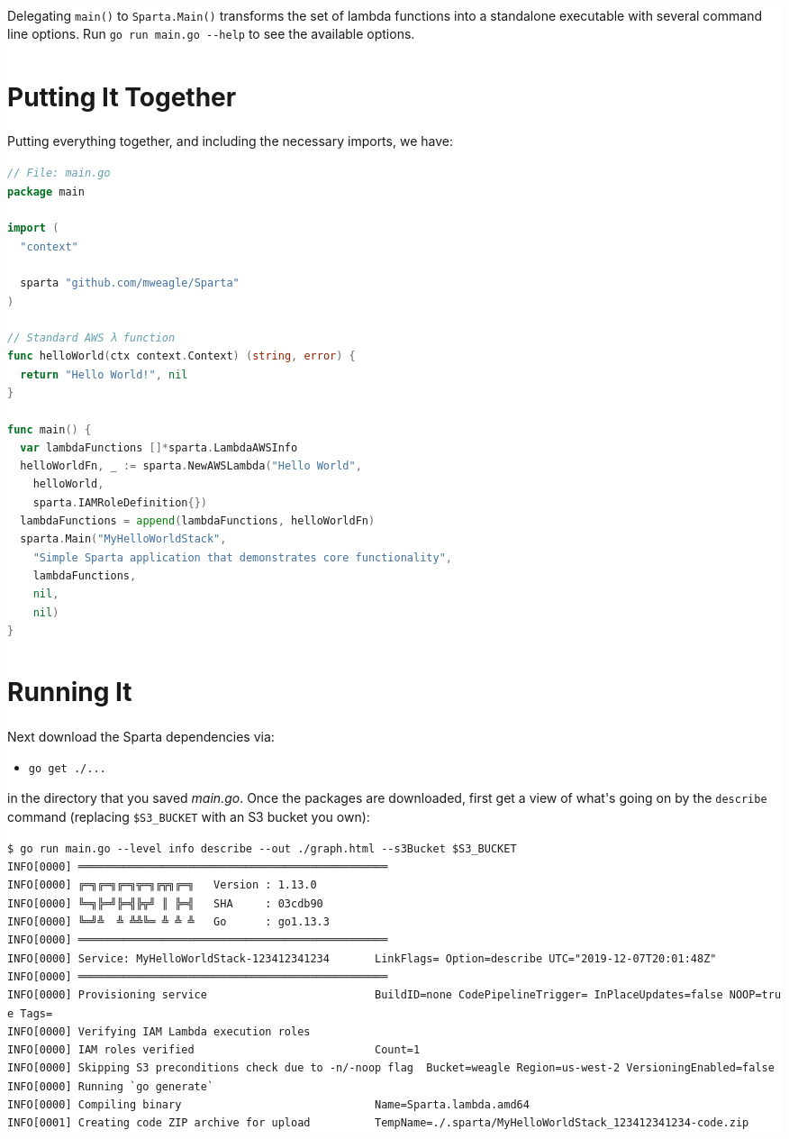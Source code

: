 Delegating `main()` to `Sparta.Main()` transforms the set of lambda functions into a standalone executable with several command line options. Run `go run main.go --help` to see the available options.

# Putting It Together

Putting everything together, and including the necessary imports, we have:

```go
// File: main.go
package main

import (
  "context"

  sparta "github.com/mweagle/Sparta"
)

// Standard AWS λ function
func helloWorld(ctx context.Context) (string, error) {
  return "Hello World!", nil
}

func main() {
  var lambdaFunctions []*sparta.LambdaAWSInfo
  helloWorldFn, _ := sparta.NewAWSLambda("Hello World",
    helloWorld,
    sparta.IAMRoleDefinition{})
  lambdaFunctions = append(lambdaFunctions, helloWorldFn)
  sparta.Main("MyHelloWorldStack",
    "Simple Sparta application that demonstrates core functionality",
    lambdaFunctions,
    nil,
    nil)
}
```

# Running It

Next download the Sparta dependencies via:

- `go get ./...`

in the directory that you saved _main.go_. Once the packages are downloaded, first get a view of what's going on by the `describe` command (replacing `$S3_BUCKET` with an S3 bucket you own):

```nohighlight
$ go run main.go --level info describe --out ./graph.html --s3Bucket $S3_BUCKET
INFO[0000] ════════════════════════════════════════════════
INFO[0000] ╔═╗╔═╗╔═╗╦═╗╔╦╗╔═╗   Version : 1.13.0
INFO[0000] ╚═╗╠═╝╠═╣╠╦╝ ║ ╠═╣   SHA     : 03cdb90
INFO[0000] ╚═╝╩  ╩ ╩╩╚═ ╩ ╩ ╩   Go      : go1.13.3
INFO[0000] ════════════════════════════════════════════════
INFO[0000] Service: MyHelloWorldStack-123412341234       LinkFlags= Option=describe UTC="2019-12-07T20:01:48Z"
INFO[0000] ════════════════════════════════════════════════
INFO[0000] Provisioning service                          BuildID=none CodePipelineTrigger= InPlaceUpdates=false NOOP=true Tags=
INFO[0000] Verifying IAM Lambda execution roles
INFO[0000] IAM roles verified                            Count=1
INFO[0000] Skipping S3 preconditions check due to -n/-noop flag  Bucket=weagle Region=us-west-2 VersioningEnabled=false
INFO[0000] Running `go generate`
INFO[0000] Compiling binary                              Name=Sparta.lambda.amd64
INFO[0001] Creating code ZIP archive for upload          TempName=./.sparta/MyHelloWorldStack_123412341234-code.zip
```